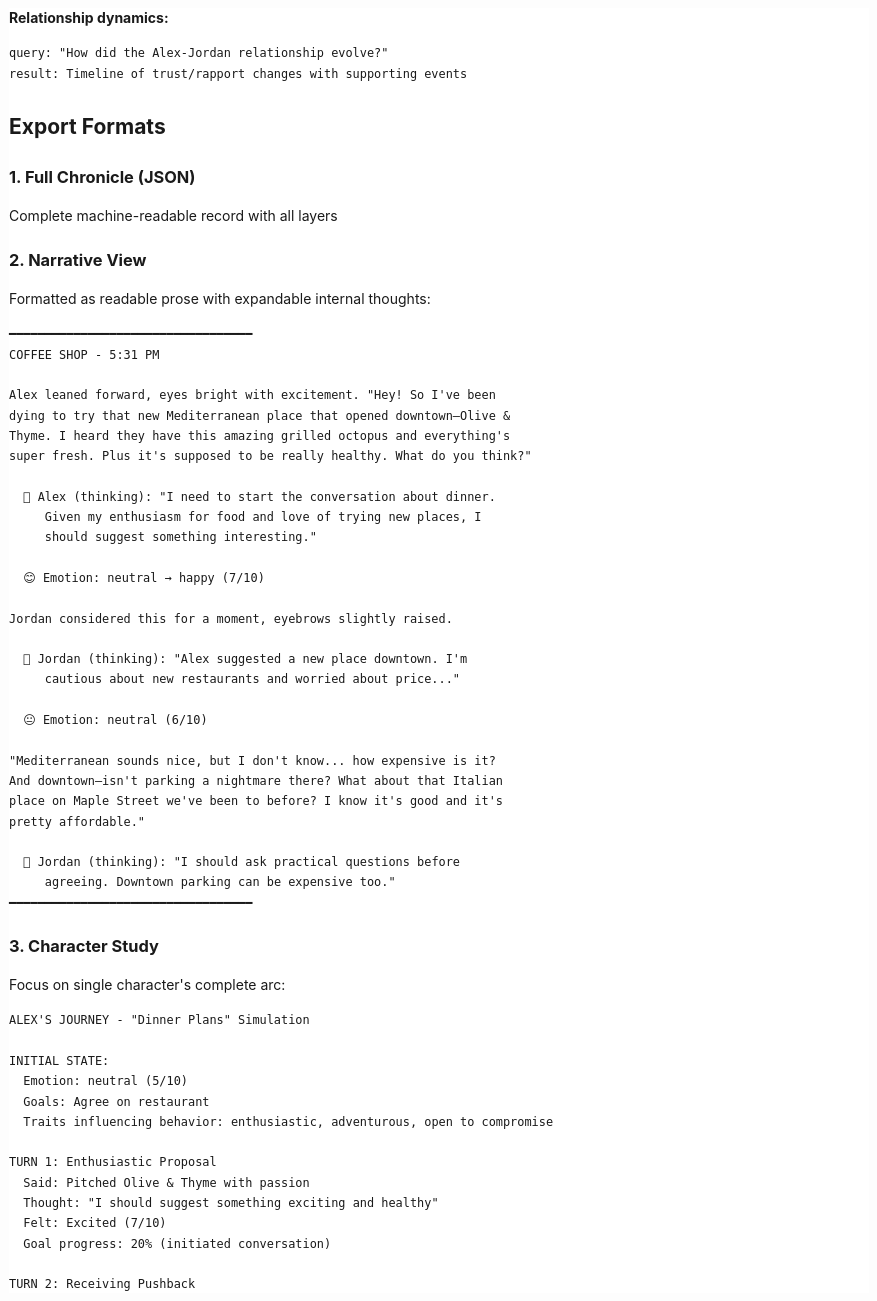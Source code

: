 **Relationship dynamics:**
```
query: "How did the Alex-Jordan relationship evolve?"
result: Timeline of trust/rapport changes with supporting events
```

## Export Formats

### 1. Full Chronicle (JSON)
Complete machine-readable record with all layers

### 2. Narrative View
Formatted as readable prose with expandable internal thoughts:

```
━━━━━━━━━━━━━━━━━━━━━━━━━━━━━━━━━━
COFFEE SHOP - 5:31 PM

Alex leaned forward, eyes bright with excitement. "Hey! So I've been
dying to try that new Mediterranean place that opened downtown—Olive &
Thyme. I heard they have this amazing grilled octopus and everything's
super fresh. Plus it's supposed to be really healthy. What do you think?"

  💭 Alex (thinking): "I need to start the conversation about dinner.
     Given my enthusiasm for food and love of trying new places, I
     should suggest something interesting."

  😊 Emotion: neutral → happy (7/10)

Jordan considered this for a moment, eyebrows slightly raised.

  💭 Jordan (thinking): "Alex suggested a new place downtown. I'm
     cautious about new restaurants and worried about price..."

  😐 Emotion: neutral (6/10)

"Mediterranean sounds nice, but I don't know... how expensive is it?
And downtown—isn't parking a nightmare there? What about that Italian
place on Maple Street we've been to before? I know it's good and it's
pretty affordable."

  💭 Jordan (thinking): "I should ask practical questions before
     agreeing. Downtown parking can be expensive too."
━━━━━━━━━━━━━━━━━━━━━━━━━━━━━━━━━━
```

### 3. Character Study
Focus on single character's complete arc:

```
ALEX'S JOURNEY - "Dinner Plans" Simulation

INITIAL STATE:
  Emotion: neutral (5/10)
  Goals: Agree on restaurant
  Traits influencing behavior: enthusiastic, adventurous, open to compromise

TURN 1: Enthusiastic Proposal
  Said: Pitched Olive & Thyme with passion
  Thought: "I should suggest something exciting and healthy"
  Felt: Excited (7/10)
  Goal progress: 20% (initiated conversation)

TURN 2: Receiving Pushback
```